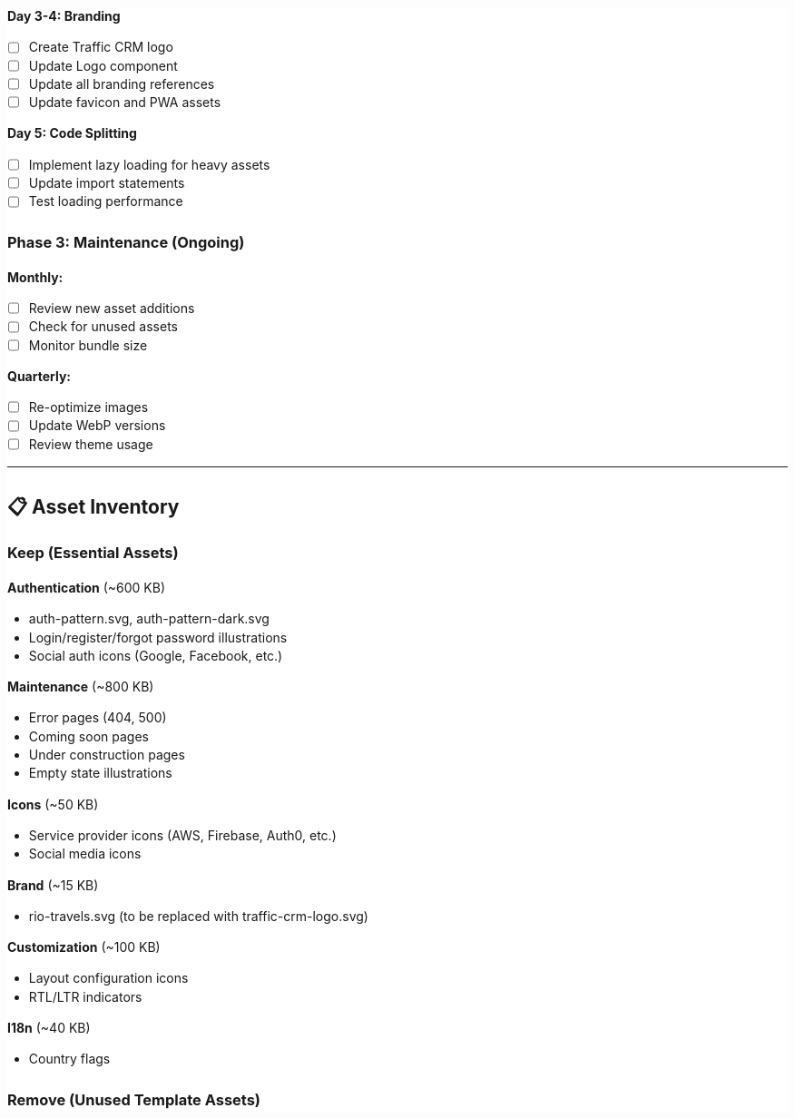 **Day 3-4: Branding**
- [ ] Create Traffic CRM logo
- [ ] Update Logo component
- [ ] Update all branding references
- [ ] Update favicon and PWA assets

**Day 5: Code Splitting**
- [ ] Implement lazy loading for heavy assets
- [ ] Update import statements
- [ ] Test loading performance

### Phase 3: Maintenance (Ongoing)

**Monthly:**
- [ ] Review new asset additions
- [ ] Check for unused assets
- [ ] Monitor bundle size

**Quarterly:**
- [ ] Re-optimize images
- [ ] Update WebP versions
- [ ] Review theme usage

---

## 📋 Asset Inventory

### Keep (Essential Assets)

**Authentication** (~600 KB)
- auth-pattern.svg, auth-pattern-dark.svg
- Login/register/forgot password illustrations
- Social auth icons (Google, Facebook, etc.)

**Maintenance** (~800 KB)
- Error pages (404, 500)
- Coming soon pages
- Under construction pages
- Empty state illustrations

**Icons** (~50 KB)
- Service provider icons (AWS, Firebase, Auth0, etc.)
- Social media icons

**Brand** (~15 KB)
- rio-travels.svg (to be replaced with traffic-crm-logo.svg)

**Customization** (~100 KB)
- Layout configuration icons
- RTL/LTR indicators

**I18n** (~40 KB)
- Country flags

### Remove (Unused Template Assets)
